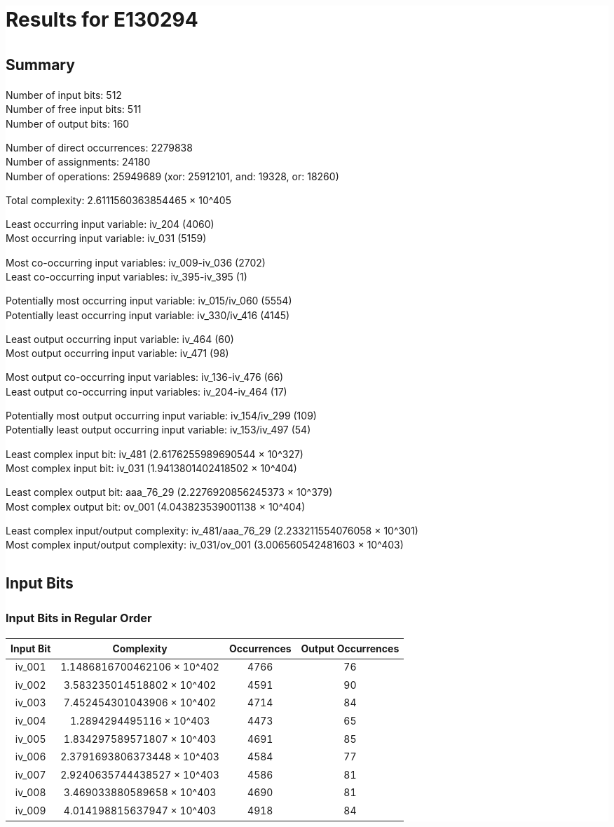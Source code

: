 # Results for E130294

## Summary

Number of input bits: 512  
Number of free input bits: 511  
Number of output bits: 160

Number of direct occurrences: 2279838  
Number of assignments: 24180  
Number of operations: 25949689
(xor: 25912101,
and: 19328,
or: 18260)

Total complexity: 2.6111560363854465 × 10^405

Least occurring input variable: iv_204 (4060)  
Most occurring input variable: iv_031 (5159)

Most co-occurring input variables: iv_009-iv_036 (2702)  
Least co-occurring input variables: iv_395-iv_395 (1)

Potentially most occurring input variable: iv_015/iv_060 (5554)  
Potentially least occurring input variable: iv_330/iv_416 (4145)

Least output occurring input variable: iv_464 (60)  
Most output occurring input variable: iv_471 (98)

Most output co-occurring input variables: iv_136-iv_476 (66)  
Least output co-occurring input variables: iv_204-iv_464 (17)

Potentially most output occurring input variable: iv_154/iv_299 (109)  
Potentially least output occurring input variable: iv_153/iv_497 (54)

Least complex input bit: iv_481 (2.6176255989690544 × 10^327)  
Most complex input bit: iv_031 (1.9413801402418502 × 10^404)

Least complex output bit: aaa_76_29 (2.2276920856245373 × 10^379)  
Most complex output bit: ov_001 (4.043823539001138 × 10^404)

Least complex input/output complexity: iv_481/aaa_76_29 (2.233211554076058 × 10^301)  
Most complex input/output complexity: iv_031/ov_001 (3.006560542481603 × 10^403)

## Input Bits

### Input Bits in Regular Order

| Input Bit | Complexity | Occurrences | Output Occurrences |
|:---------:|:----------:|:-----------:|:------------------:|
| iv_001 | 1.1486816700462106 × 10^402 | 4766 | 76 |
| iv_002 | 3.583235014518802 × 10^402 | 4591 | 90 |
| iv_003 | 7.452454301043906 × 10^402 | 4714 | 84 |
| iv_004 | 1.2894294495116 × 10^403 | 4473 | 65 |
| iv_005 | 1.834297589571807 × 10^403 | 4691 | 85 |
| iv_006 | 2.3791693806373448 × 10^403 | 4584 | 77 |
| iv_007 | 2.9240635744438527 × 10^403 | 4586 | 81 |
| iv_008 | 3.469033880589658 × 10^403 | 4690 | 81 |
| iv_009 | 4.014198815637947 × 10^403 | 4918 | 84 |